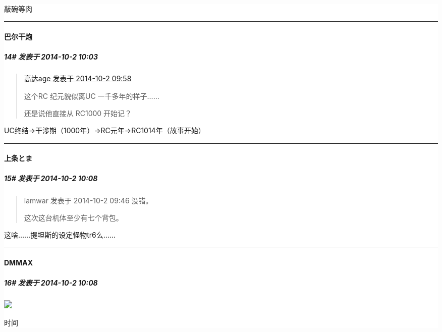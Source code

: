 


敲碗等肉







-----

####  巴尔干炮  
##### 14#       发表于 2014-10-2 10:03



<blockquote><a href="httphttps://bbs.saraba1st.com/2b/forum.php?mod=redirect&amp;goto=findpost&amp;pid=26801664&amp;ptid=1061969" target="_blank">高达age 发表于 2014-10-2 09:58</a>

这个RC 纪元貌似离UC 一千多年的样子……


还是说他直接从 RC1000 开始记？</blockquote>
UC终结→干涉期（1000年）→RC元年→RC1014年（故事开始）







-----

####  上条とま  
##### 15#       发表于 2014-10-2 10:08



<blockquote>iamwar 发表于 2014-10-2 09:46
没错。


这次这台机体至少有七个背包。
</blockquote>
这啥……提坦斯的设定怪物tr6么……







-----

####  DMMAX  
##### 16#       发表于 2014-10-2 10:08



<img src="http://ww2.sinaimg.cn/large/dac071c3tw1ekfs0ukhkoj21kw29gkjl.jpg" referrerpolicy="no-referrer">

时间



